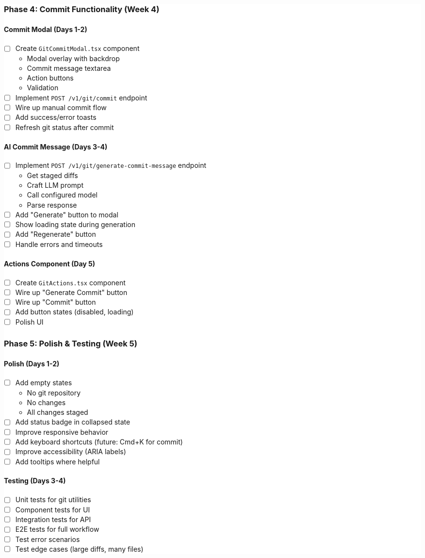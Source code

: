 ### Phase 4: Commit Functionality (Week 4)

#### Commit Modal (Days 1-2)
- [ ] Create `GitCommitModal.tsx` component
  - Modal overlay with backdrop
  - Commit message textarea
  - Action buttons
  - Validation
- [ ] Implement `POST /v1/git/commit` endpoint
- [ ] Wire up manual commit flow
- [ ] Add success/error toasts
- [ ] Refresh git status after commit

#### AI Commit Message (Days 3-4)
- [ ] Implement `POST /v1/git/generate-commit-message` endpoint
  - Get staged diffs
  - Craft LLM prompt
  - Call configured model
  - Parse response
- [ ] Add "Generate" button to modal
- [ ] Show loading state during generation
- [ ] Add "Regenerate" button
- [ ] Handle errors and timeouts

#### Actions Component (Day 5)
- [ ] Create `GitActions.tsx` component
- [ ] Wire up "Generate Commit" button
- [ ] Wire up "Commit" button
- [ ] Add button states (disabled, loading)
- [ ] Polish UI

### Phase 5: Polish & Testing (Week 5)

#### Polish (Days 1-2)
- [ ] Add empty states
  - No git repository
  - No changes
  - All changes staged
- [ ] Add status badge in collapsed state
- [ ] Improve responsive behavior
- [ ] Add keyboard shortcuts (future: Cmd+K for commit)
- [ ] Improve accessibility (ARIA labels)
- [ ] Add tooltips where helpful

#### Testing (Days 3-4)
- [ ] Unit tests for git utilities
- [ ] Component tests for UI
- [ ] Integration tests for API
- [ ] E2E tests for full workflow
- [ ] Test error scenarios
- [ ] Test edge cases (large diffs, many files)
